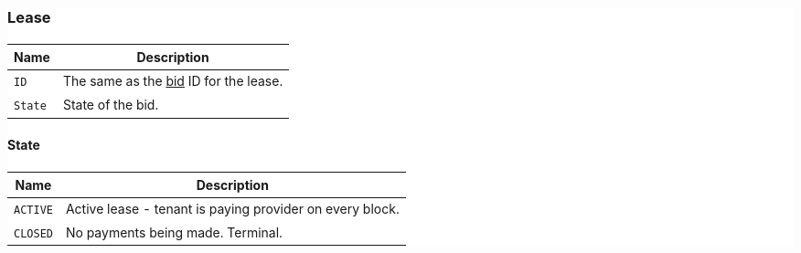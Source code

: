 ### Lease

|Name|Description|
|---|---|
|`ID`|The same as the [bid] ID for the lease.|
|`State`|State of the bid.|

#### State

|Name|Description|
|---|---|
| `ACTIVE` | Active lease - tenant is paying provider on every block.|
| `CLOSED` | No payments being made. Terminal. |

[deployment]: #deployment
[deployments]: #deployment
[group]: #group
[groups]: #group
[order]: #order
[orders]: #order
[bid]: #bid
[bids]: #bid
[lease]: #lease
[leases]: #lease
